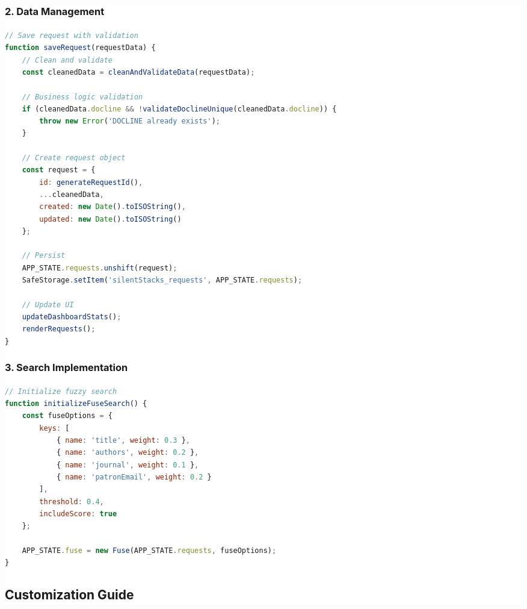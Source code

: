 ### 2. Data Management
```javascript
// Save request with validation
function saveRequest(requestData) {
    // Clean and validate
    const cleanedData = cleanAndValidateData(requestData);
    
    // Business logic validation
    if (cleanedData.docline && !validateDoclineUnique(cleanedData.docline)) {
        throw new Error('DOCLINE already exists');
    }
    
    // Create request object
    const request = {
        id: generateRequestId(),
        ...cleanedData,
        created: new Date().toISOString(),
        updated: new Date().toISOString()
    };
    
    // Persist
    APP_STATE.requests.unshift(request);
    SafeStorage.setItem('silentStacks_requests', APP_STATE.requests);
    
    // Update UI
    updateDashboardStats();
    renderRequests();
}
```

### 3. Search Implementation
```javascript
// Initialize fuzzy search
function initializeFuseSearch() {
    const fuseOptions = {
        keys: [
            { name: 'title', weight: 0.3 },
            { name: 'authors', weight: 0.2 },
            { name: 'journal', weight: 0.1 },
            { name: 'patronEmail', weight: 0.2 }
        ],
        threshold: 0.4,
        includeScore: true
    };
    
    APP_STATE.fuse = new Fuse(APP_STATE.requests, fuseOptions);
}
```

## Customization Guide
